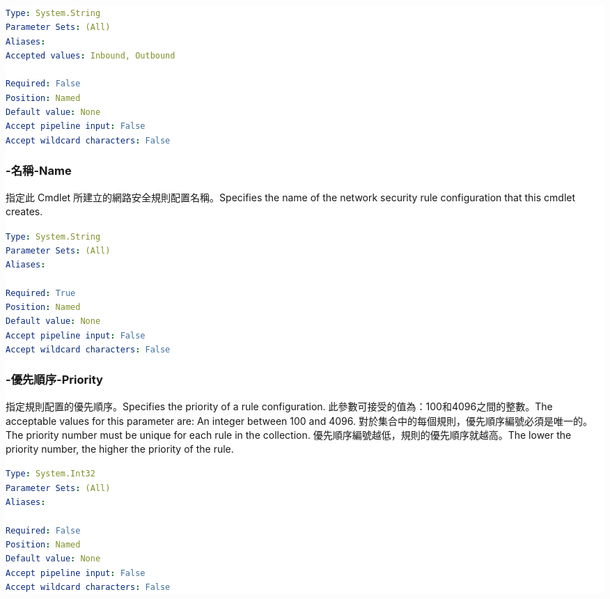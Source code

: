 ```yaml
Type: System.String
Parameter Sets: (All)
Aliases:
Accepted values: Inbound, Outbound

Required: False
Position: Named
Default value: None
Accept pipeline input: False
Accept wildcard characters: False
```

### <span data-ttu-id="45bd6-143">-名稱</span><span class="sxs-lookup"><span data-stu-id="45bd6-143">-Name</span></span>
<span data-ttu-id="45bd6-144">指定此 Cmdlet 所建立的網路安全規則配置名稱。</span><span class="sxs-lookup"><span data-stu-id="45bd6-144">Specifies the name of the network security rule configuration that this cmdlet creates.</span></span>

```yaml
Type: System.String
Parameter Sets: (All)
Aliases:

Required: True
Position: Named
Default value: None
Accept pipeline input: False
Accept wildcard characters: False
```

### <span data-ttu-id="45bd6-145">-優先順序</span><span class="sxs-lookup"><span data-stu-id="45bd6-145">-Priority</span></span>
<span data-ttu-id="45bd6-146">指定規則配置的優先順序。</span><span class="sxs-lookup"><span data-stu-id="45bd6-146">Specifies the priority of a rule configuration.</span></span>
<span data-ttu-id="45bd6-147">此參數可接受的值為：100和4096之間的整數。</span><span class="sxs-lookup"><span data-stu-id="45bd6-147">The acceptable values for this parameter are: An integer between 100 and 4096.</span></span>
<span data-ttu-id="45bd6-148">對於集合中的每個規則，優先順序編號必須是唯一的。</span><span class="sxs-lookup"><span data-stu-id="45bd6-148">The priority number must be unique for each rule in the collection.</span></span>
<span data-ttu-id="45bd6-149">優先順序編號越低，規則的優先順序就越高。</span><span class="sxs-lookup"><span data-stu-id="45bd6-149">The lower the priority number, the higher the priority of the rule.</span></span>

```yaml
Type: System.Int32
Parameter Sets: (All)
Aliases:

Required: False
Position: Named
Default value: None
Accept pipeline input: False
Accept wildcard characters: False
```
